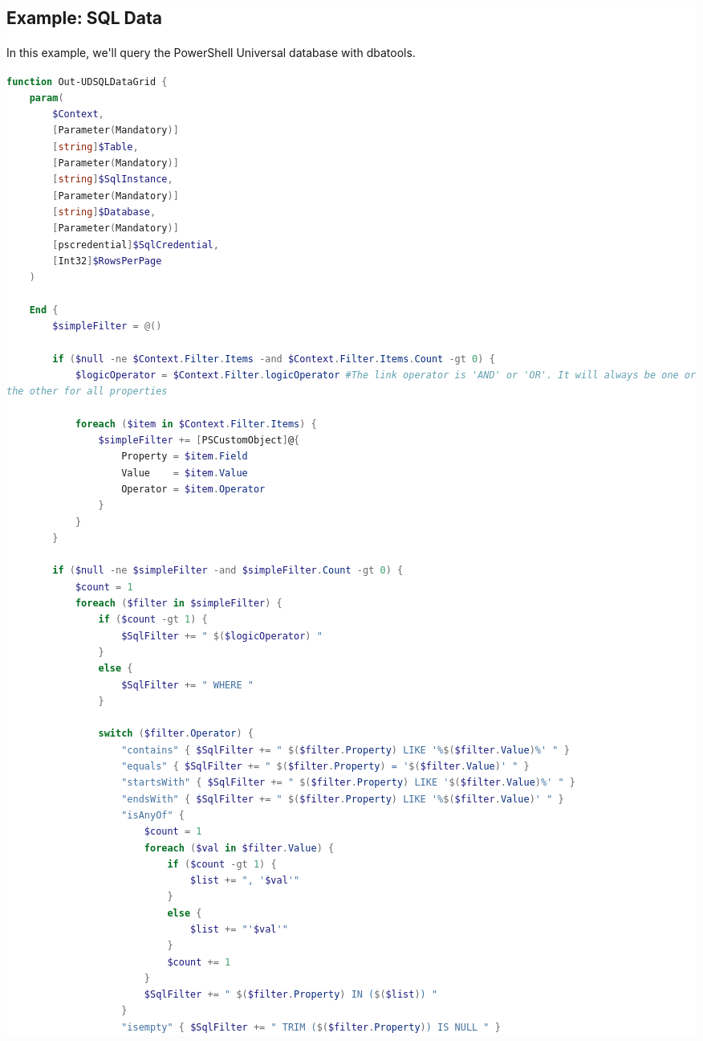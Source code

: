 ## Example: SQL Data

In this example, we'll query the PowerShell Universal database with dbatools.

```powershell
function Out-UDSQLDataGrid {
    param(
        $Context,
        [Parameter(Mandatory)]
        [string]$Table,
        [Parameter(Mandatory)]
        [string]$SqlInstance,
        [Parameter(Mandatory)]
        [string]$Database,
        [Parameter(Mandatory)]
        [pscredential]$SqlCredential,
        [Int32]$RowsPerPage
    )

    End {
        $simpleFilter = @()

        if ($null -ne $Context.Filter.Items -and $Context.Filter.Items.Count -gt 0) {
            $logicOperator = $Context.Filter.logicOperator #The link operator is 'AND' or 'OR'. It will always be one or the other for all properties

            foreach ($item in $Context.Filter.Items) {         
                $simpleFilter += [PSCustomObject]@{
                    Property = $item.Field
                    Value    = $item.Value
                    Operator = $item.Operator
                }
            }
        }

        if ($null -ne $simpleFilter -and $simpleFilter.Count -gt 0) {
            $count = 1
            foreach ($filter in $simpleFilter) {
                if ($count -gt 1) {               
                    $SqlFilter += " $($logicOperator) "
                }
                else {
                    $SqlFilter += " WHERE "
                }

                switch ($filter.Operator) {
                    "contains" { $SqlFilter += " $($filter.Property) LIKE '%$($filter.Value)%' " }
                    "equals" { $SqlFilter += " $($filter.Property) = '$($filter.Value)' " }
                    "startsWith" { $SqlFilter += " $($filter.Property) LIKE '$($filter.Value)%' " }
                    "endsWith" { $SqlFilter += " $($filter.Property) LIKE '%$($filter.Value)' " }
                    "isAnyOf" {
                        $count = 1
                        foreach ($val in $filter.Value) {
                            if ($count -gt 1) {
                                $list += ", '$val'"
                            }
                            else {
                                $list += "'$val'"
                            }  
                            $count += 1
                        }
                        $SqlFilter += " $($filter.Property) IN ($($list)) "
                    }
                    "isempty" { $SqlFilter += " TRIM ($($filter.Property)) IS NULL " }
```
